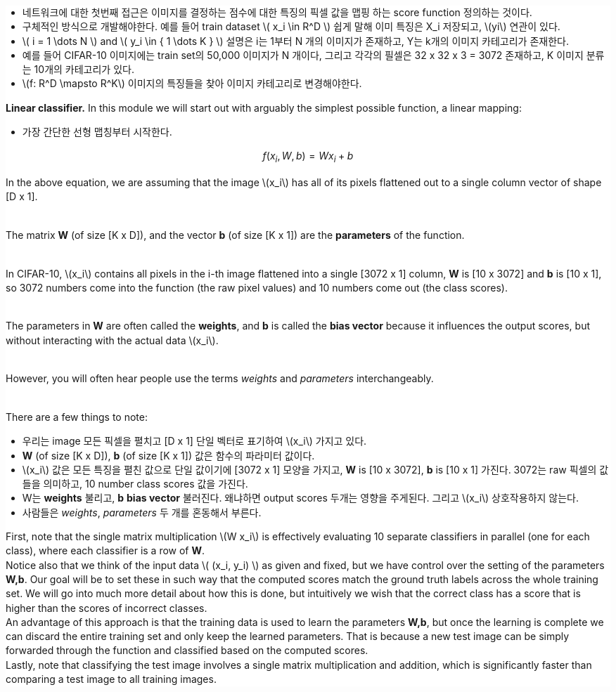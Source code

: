 
- 네트워크에 대한 첫번째 접근은 이미지를 결정하는 점수에 대한 특징의 픽셀 값을 맵핑 하는 score function 정의하는 것이다.
- 구체적인 방식으로 개발해야한다. 예를 들어  train dataset \\( x_i \in R^D \\) 쉽게 말해 이미 특징은 X_i 저장되고, \\(yi\\) 연관이 있다.
- \\( i = 1 \dots N \\) and \\( y_i \in \{ 1 \dots K \} \\) 설명은 i는 1부터 N 개의 이미지가 존재하고, Y는 k개의 이미지 카테고리가 존재한다.
- 예를 들어 CIFAR-10 이미지에는 train set의 50,000 이미지가 N 개이다, 그리고 각각의 필셀은 32 x 32 x 3 = 3072 존재하고, K 이미지 분류는 10개의 카테고리가 있다.
- \\(f: R^D \mapsto R^K\\) 이미지의 특징들을 찾아 이미지 카테고리로 변경해야한다.


**Linear classifier.** In this module we will start out with arguably the simplest possible function, a linear mapping:
- 가장 간단한 선형 맵칭부터 시작한다.


$$
f(x_i, W, b) =  W x_i + b
$$

In the above equation, we are assuming that the image \\(x_i\\) has all of its pixels flattened out to a single column vector of shape [D x 1].<br><br> 

The matrix **W** (of size [K x D]), and the vector **b** (of size [K x 1]) are the **parameters** of the function. <br><br>

In CIFAR-10, \\(x_i\\) contains all pixels in the i-th image flattened into a single [3072 x 1] column, **W** is [10 x 3072] and **b** is [10 x 1], so 3072 numbers come into the function (the raw pixel values) and 10 numbers come out (the class scores).<br><br> 

The parameters in **W** are often called the **weights**, and **b** is called the **bias vector** because it influences the output scores, but without interacting with the actual data \\(x_i\\).<br><br> 

However, you will often hear people use the terms *weights* and *parameters* interchangeably.<br><br>

There are a few things to note:

- 우리는 image 모든 픽셀을 펼치고 [D x 1] 단일 벡터로 표기하여 \\(x_i\\) 가지고 있다.
- **W** (of size [K x D]), **b** (of size [K x 1]) 값은 함수의 파라미터 값이다. 
- \\(x_i\\) 값은 모든 특징을 펼친 값으로 단일 값이기에 [3072 x 1] 모양을 가지고, **W** is [10 x 3072], **b** is [10 x 1] 가진다. 3072는 raw 픽셀의 값들을 의미하고, 10 number class scores 값을 가진다.
- W는 **weights** 불리고, **b** **bias vector** 불러진다. 왜냐하면 output scores 두개는 영향을 주게된다. 그리고 \\(x_i\\) 상호작용하지 않는다.
- 사람들은 *weights*, *parameters*  두 개를 혼동해서 부른다.


First, note that the single matrix multiplication \\(W x_i\\) is effectively evaluating 10 separate classifiers in parallel (one for each class), where each classifier is a row of **W**.<br>
Notice also that we think of the input data \\( (x_i, y_i) \\) as given and fixed, but we have control over the setting of the parameters **W,b**. Our goal will be to set these in such way that the computed scores match the ground truth labels across the whole training set. We will go into much more detail about how this is done, but intuitively we wish that the correct class has a score that is higher than the scores of incorrect classes.<br>
An advantage of this approach is that the training data is used to learn the parameters **W,b**, but once the learning is complete we can discard the entire training set and only keep the learned parameters. That is because a new test image can be simply forwarded through the function and classified based on the computed scores.<br>
Lastly, note that classifying the test image involves a single matrix multiplication and addition, which is significantly faster than comparing a test image to all training images.<br>
